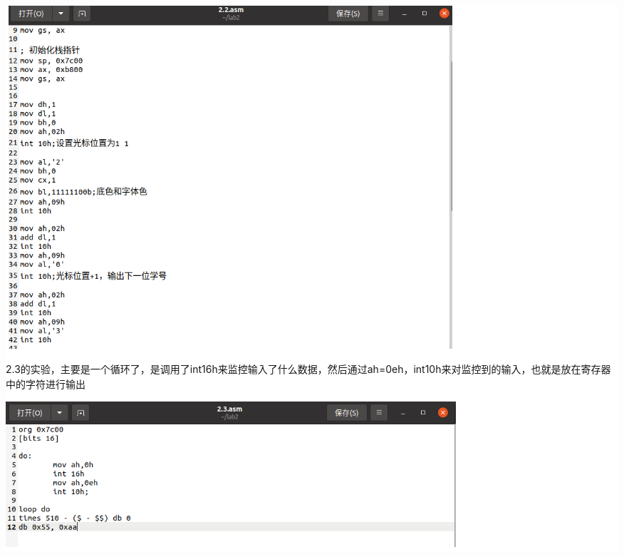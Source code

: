 ​	<img src="photo/3.png" style="zoom:70%;" />

​	2.3的实验，主要是一个循环了，是调用了int16h来监控输入了什么数据，然后通过ah=0eh，int10h来对监控到的输入，也就是放在寄存器中的字符进行输出

<img src="photo/4.png" style="zoom:70%;" />

